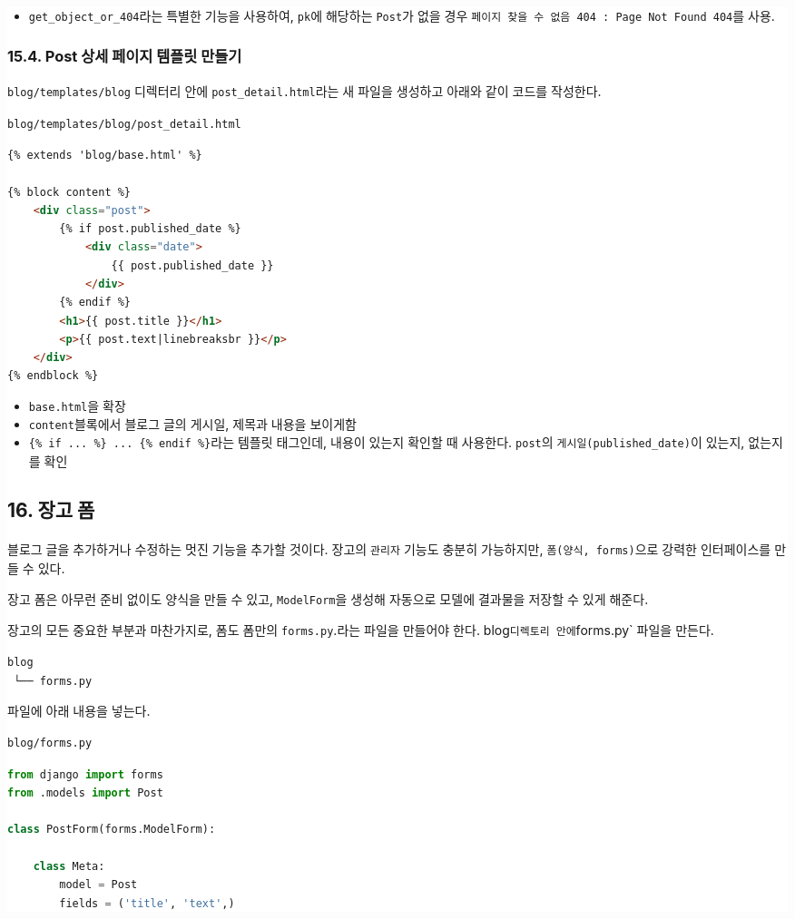- `get_object_or_404`라는 특별한 기능을 사용하여, `pk`에 해당하는 `Post`가 없을 경우 `페이지 찾을 수 없음 404 : Page Not Found 404`를 사용.

### 15.4. Post 상세 페이지 템플릿 만들기

`blog/templates/blog` 디렉터리 안에 `post_detail.html`라는 새 파일을 생성하고 아래와 같이 코드를 작성한다.

`blog/templates/blog/post_detail.html`

```html
{% extends 'blog/base.html' %}

{% block content %}
    <div class="post">
        {% if post.published_date %}
            <div class="date">
                {{ post.published_date }}
            </div>
        {% endif %}
        <h1>{{ post.title }}</h1>
        <p>{{ post.text|linebreaksbr }}</p>
    </div>
{% endblock %}
```

- `base.html`을 확장
- `content`블록에서 블로그 글의 게시일, 제목과 내용을 보이게함
- `{% if ... %} ... {% endif %}`라는 템플릿 태그인데, 내용이 있는지 확인할 때 사용한다. `post`의 `게시일(published_date)`이 있는지, 없는지를 확인

## 16. 장고 폼

 블로그 글을 추가하거나 수정하는 멋진 기능을 추가할 것이다. 장고의 `관리자` 기능도 충분히 가능하지만, `폼(양식, forms)`으로 강력한 인터페이스를 만들 수 있다.

장고 폼은 아무런 준비 없이도 양식을 만들 수 있고, `ModelForm`을 생성해 자동으로 모델에 결과물을 저장할 수 있게 해준다.

장고의 모든 중요한 부분과 마찬가지로, 폼도 폼만의 `forms.py`.라는 파일을 만들어야 한다. blog` 디렉토리 안에 `forms.py` 파일을 만든다.

```
blog
 └── forms.py
```

파일에 아래 내용을 넣는다.

`blog/forms.py`

```python
from django import forms
from .models import Post

class PostForm(forms.ModelForm):

    class Meta:
        model = Post
        fields = ('title', 'text',)
```
